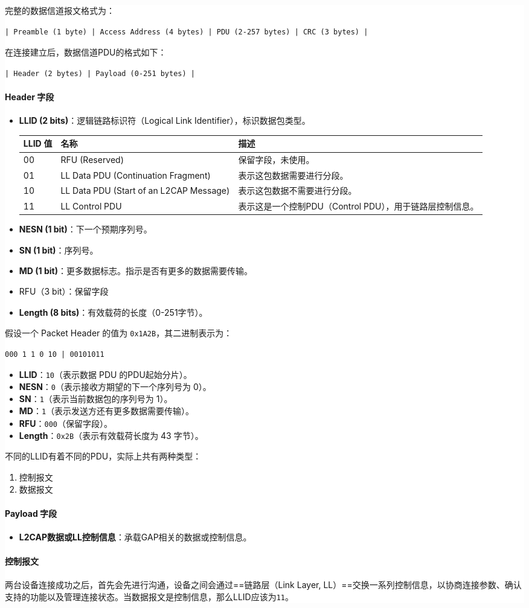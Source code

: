 完整的数据信道报文格式为：

```
| Preamble (1 byte) | Access Address (4 bytes) | PDU (2-257 bytes) | CRC (3 bytes) |
```

在连接建立后，数据信道PDU的格式如下：

```
| Header (2 bytes) | Payload (0-251 bytes) |
```

#### Header 字段
- **LLID (2 bits)**：逻辑链路标识符（Logical Link Identifier），标识数据包类型。
  
  | LLID 值 | 名称                                    | 描述                                                     |
  | ------- | --------------------------------------- | -------------------------------------------------------- |
  | 00      | RFU (Reserved)                          | 保留字段，未使用。                                       |
  | 01      | LL Data PDU (Continuation Fragment)     | 表示这包数据需要进行分段。                               |
  | 10      | LL Data PDU (Start of an L2CAP Message) | 表示这包数据不需要进行分段。                             |
  | 11      | LL Control PDU                          | 表示这是一个控制PDU（Control PDU），用于链路层控制信息。 |
  
- **NESN (1 bit)**：下一个预期序列号。

- **SN (1 bit)**：序列号。

- **MD (1 bit)**：更多数据标志。指示是否有更多的数据需要传输。

- RFU（3 bit）：保留字段

- **Length (8 bits)**：有效载荷的长度（0-251字节）。

假设一个 Packet Header 的值为 `0x1A2B`，其二进制表示为：

```
000 1 1 0 10 | 00101011
```

- **LLID**：`10`（表示数据 PDU 的PDU起始分片）。
- **NESN**：`0`（表示接收方期望的下一个序列号为 0）。
- **SN**：`1`（表示当前数据包的序列号为 1）。
- **MD**：`1`（表示发送方还有更多数据需要传输）。
- **RFU**：`000`（保留字段）。
- **Length**：`0x2B`（表示有效载荷长度为 43 字节）。

不同的LLID有着不同的PDU，实际上共有两种类型：

1. 控制报文
2. 数据报文

#### Payload 字段

- **L2CAP数据或LL控制信息**：承载GAP相关的数据或控制信息。

#### 控制报文

两台设备连接成功之后，首先会先进行沟通，设备之间会通过==链路层（Link Layer, LL）==交换一系列控制信息，以协商连接参数、确认支持的功能以及管理连接状态。当数据报文是控制信息，那么LLID应该为`11`。
